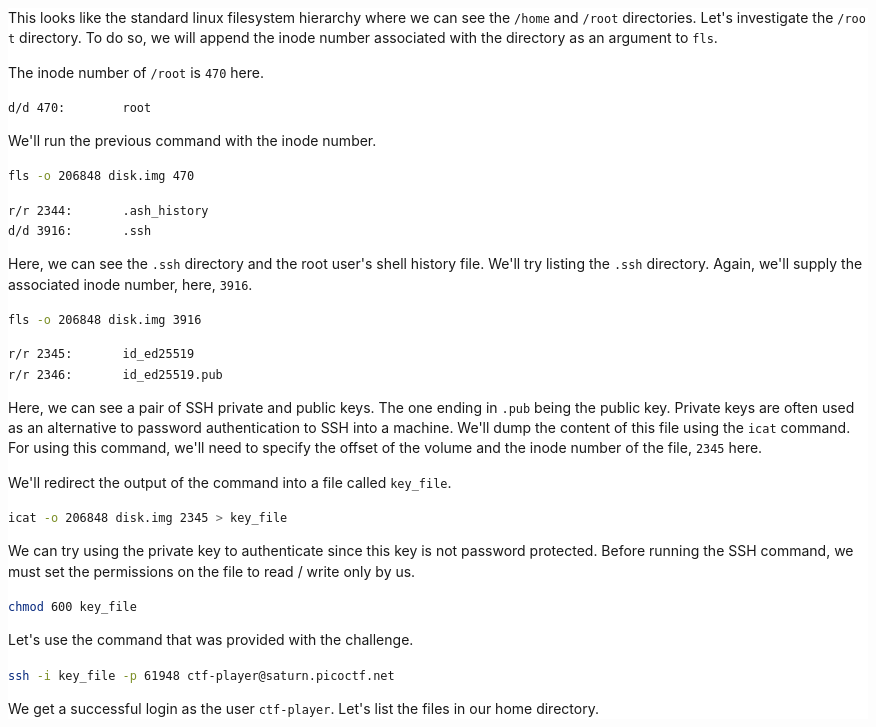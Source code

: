 This looks like the standard linux filesystem hierarchy where we can see the `/home` and `/root` directories.
Let's investigate the `/root` directory. To do so, we will append the inode number associated with the
directory as an argument to `fls`.

The inode number of `/root` is `470` here.
```
d/d 470:        root
```

We'll run the previous command with the inode number.

```bash
fls -o 206848 disk.img 470
```

```none
r/r 2344:       .ash_history
d/d 3916:       .ssh
```

Here, we can see the `.ssh` directory and the root user's shell history file. We'll try listing
the `.ssh` directory. Again, we'll supply the associated inode number, here, `3916`.

```bash
fls -o 206848 disk.img 3916
```

```
r/r 2345:       id_ed25519
r/r 2346:       id_ed25519.pub
```

Here, we can see a pair of SSH private and public keys. The one ending in `.pub` being the public key.
Private keys are often used as an alternative to password authentication to SSH into a machine.
We'll dump the content of this file using the `icat` command. For using this command, we'll need
to specify the offset of the volume and the inode number of the file, `2345` here.

We'll redirect the output of the command into a file called `key_file`.

```bash
icat -o 206848 disk.img 2345 > key_file
```

We can try using the private key to authenticate since this key is not password protected.
Before running the SSH command, we must set the permissions on the file to read / write only
by us.

```bash
chmod 600 key_file
```

Let's use the command that was provided with the challenge.

```bash
ssh -i key_file -p 61948 ctf-player@saturn.picoctf.net
```

We get a successful login as the user `ctf-player`. Let's list the files in our
home directory.
